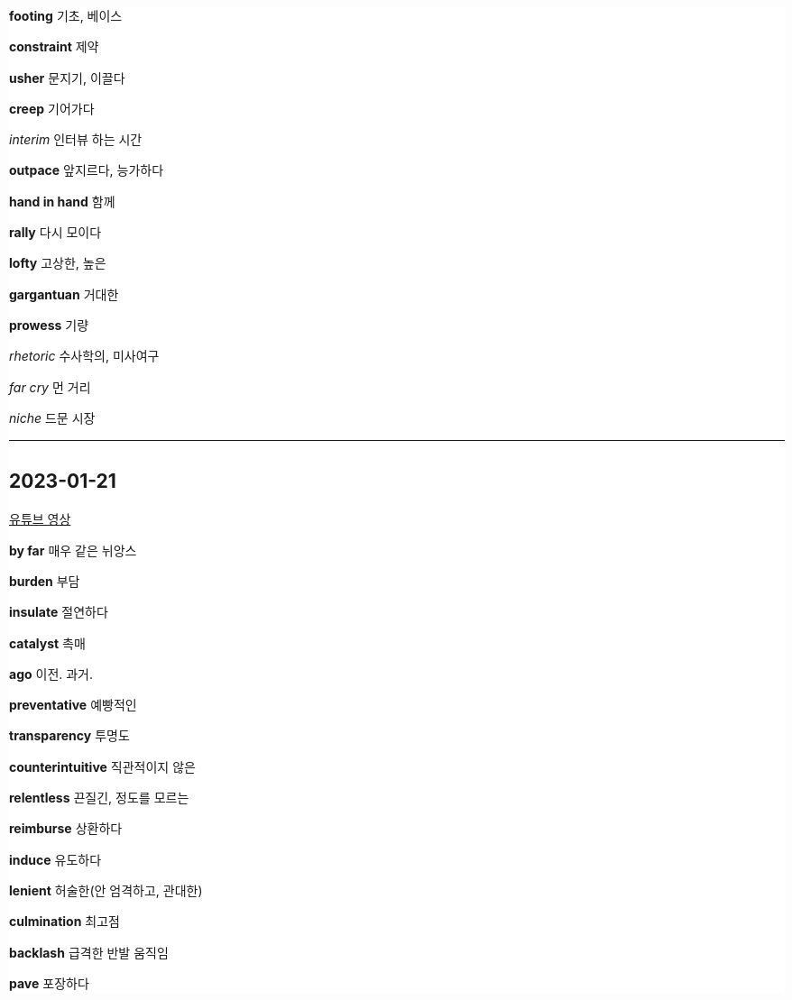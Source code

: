 **footing** 기초, 베이스

**constraint** 제약

**usher** 문지기, 이끌다

**creep** 기어가다

*interim* 인터뷰 하는 시간

**outpace** 앞지르다, 능가하다

**hand in hand** 함께

**rally** 다시 모이다

**lofty** 고상한, 높은

**gargantuan** 거대한

**prowess** 기량

*rhetoric* 수사학의, 미사여구

*far cry* 먼 거리

*niche* 드문 시장

----------------------------------------


## 2023-01-21

[유튜브 영상](https://www.youtube.com/watch?v=-ioosWOWSxQ)

**by far** 매우 같은 뉘앙스

**burden** 부담

**insulate** 절연하다

**catalyst** 촉매

**ago** 이전. 과거.

**preventative** 예빵적인

**transparency** 투명도

**counterintuitive** 직관적이지 않은

**relentless** 끈질긴, 정도를 모르는

**reimburse** 상환하다

**induce** 유도하다

**lenient** 허술한(안 엄격하고, 관대한)

**culmination** 최고점

**backlash** 급격한 반발 움직임

**pave** 포장하다
